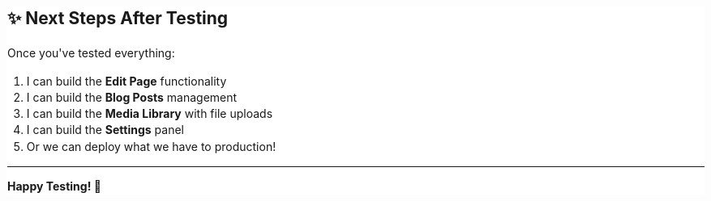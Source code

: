 ## ✨ Next Steps After Testing

Once you've tested everything:
1. I can build the **Edit Page** functionality
2. I can build the **Blog Posts** management
3. I can build the **Media Library** with file uploads
4. I can build the **Settings** panel
5. Or we can deploy what we have to production!

---

**Happy Testing! 🎉**
